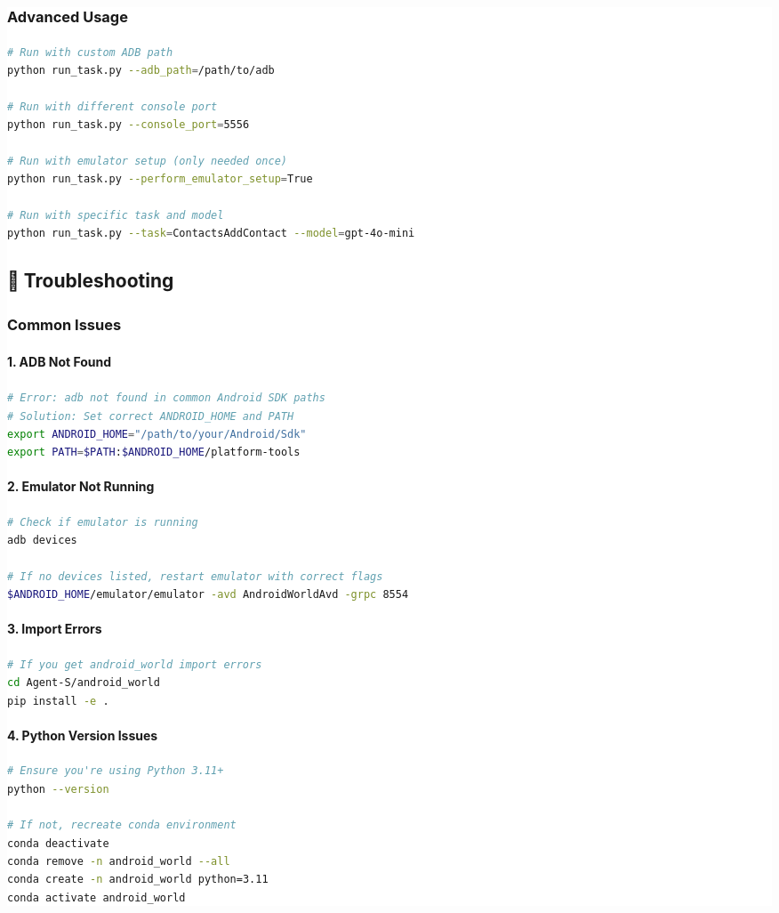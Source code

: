 ### Advanced Usage

```bash
# Run with custom ADB path
python run_task.py --adb_path=/path/to/adb

# Run with different console port
python run_task.py --console_port=5556

# Run with emulator setup (only needed once)
python run_task.py --perform_emulator_setup=True

# Run with specific task and model
python run_task.py --task=ContactsAddContact --model=gpt-4o-mini
```

## 🔧 Troubleshooting

### Common Issues

#### 1. ADB Not Found
```bash
# Error: adb not found in common Android SDK paths
# Solution: Set correct ANDROID_HOME and PATH
export ANDROID_HOME="/path/to/your/Android/Sdk"
export PATH=$PATH:$ANDROID_HOME/platform-tools
```

#### 2. Emulator Not Running
```bash
# Check if emulator is running
adb devices

# If no devices listed, restart emulator with correct flags
$ANDROID_HOME/emulator/emulator -avd AndroidWorldAvd -grpc 8554
```

#### 3. Import Errors
```bash
# If you get android_world import errors
cd Agent-S/android_world
pip install -e .
```

#### 4. Python Version Issues
```bash
# Ensure you're using Python 3.11+
python --version

# If not, recreate conda environment
conda deactivate
conda remove -n android_world --all
conda create -n android_world python=3.11
conda activate android_world
```
